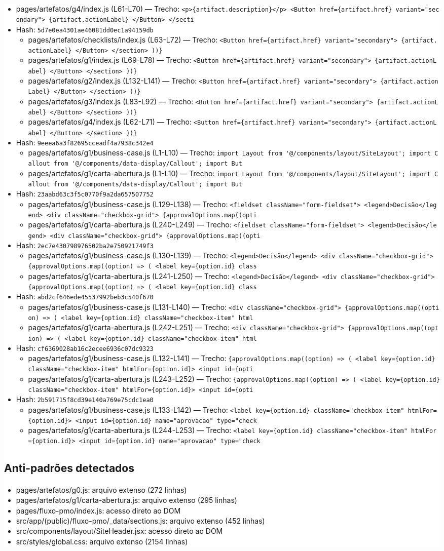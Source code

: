   - pages/artefatos/g4/index.js (L61-L70) — Trecho: `<p>{artifact.description}</p> <Button href={artifact.href} variant="secondary"> {artifact.actionLabel} </Button> </secti`
- Hash: `5d7e0ea4301ae46081dd0ec1a94159db`
  - pages/artefatos/checklists/index.js (L63-L72) — Trecho: `<Button href={artifact.href} variant="secondary"> {artifact.actionLabel} </Button> </section> ))}`
  - pages/artefatos/g1/index.js (L69-L78) — Trecho: `<Button href={artifact.href} variant="secondary"> {artifact.actionLabel} </Button> </section> ))}`
  - pages/artefatos/g2/index.js (L132-L141) — Trecho: `<Button href={artifact.href} variant="secondary"> {artifact.actionLabel} </Button> </section> ))}`
  - pages/artefatos/g3/index.js (L83-L92) — Trecho: `<Button href={artifact.href} variant="secondary"> {artifact.actionLabel} </Button> </section> ))}`
  - pages/artefatos/g4/index.js (L62-L71) — Trecho: `<Button href={artifact.href} variant="secondary"> {artifact.actionLabel} </Button> </section> ))}`
- Hash: `9eeea6a3f82695cceadf4a7938c342e4`
  - pages/artefatos/g1/business-case.js (L1-L10) — Trecho: `import Layout from '@/components/layout/SiteLayout'; import Callout from '@/components/data-display/Callout'; import But`
  - pages/artefatos/g1/carta-abertura.js (L1-L10) — Trecho: `import Layout from '@/components/layout/SiteLayout'; import Callout from '@/components/data-display/Callout'; import But`
- Hash: `23aabd63c3f5c0770f9a2da657507752`
  - pages/artefatos/g1/business-case.js (L129-L138) — Trecho: `<fieldset className="form-fieldset"> <legend>Decisão</legend> <div className="checkbox-grid"> {approvalOptions.map((opti`
  - pages/artefatos/g1/carta-abertura.js (L240-L249) — Trecho: `<fieldset className="form-fieldset"> <legend>Decisão</legend> <div className="checkbox-grid"> {approvalOptions.map((opti`
- Hash: `2ec7e430798976502ba2e750921749f3`
  - pages/artefatos/g1/business-case.js (L130-L139) — Trecho: `<legend>Decisão</legend> <div className="checkbox-grid"> {approvalOptions.map((option) => ( <label key={option.id} class`
  - pages/artefatos/g1/carta-abertura.js (L241-L250) — Trecho: `<legend>Decisão</legend> <div className="checkbox-grid"> {approvalOptions.map((option) => ( <label key={option.id} class`
- Hash: `abd2cf646ede45537992beb3c540f670`
  - pages/artefatos/g1/business-case.js (L131-L140) — Trecho: `<div className="checkbox-grid"> {approvalOptions.map((option) => ( <label key={option.id} className="checkbox-item" html`
  - pages/artefatos/g1/carta-abertura.js (L242-L251) — Trecho: `<div className="checkbox-grid"> {approvalOptions.map((option) => ( <label key={option.id} className="checkbox-item" html`
- Hash: `cf6369028ab16c2ecee6936c07dc9323`
  - pages/artefatos/g1/business-case.js (L132-L141) — Trecho: `{approvalOptions.map((option) => ( <label key={option.id} className="checkbox-item" htmlFor={option.id}> <input id={opti`
  - pages/artefatos/g1/carta-abertura.js (L243-L252) — Trecho: `{approvalOptions.map((option) => ( <label key={option.id} className="checkbox-item" htmlFor={option.id}> <input id={opti`
- Hash: `2b591715f8cd39e140a769e75cdc1ea0`
  - pages/artefatos/g1/business-case.js (L133-L142) — Trecho: `<label key={option.id} className="checkbox-item" htmlFor={option.id}> <input id={option.id} name="aprovacao" type="check`
  - pages/artefatos/g1/carta-abertura.js (L244-L253) — Trecho: `<label key={option.id} className="checkbox-item" htmlFor={option.id}> <input id={option.id} name="aprovacao" type="check`

## Anti-padrões detectados
- pages/artefatos/g0.js: arquivo extenso (272 linhas)
- pages/artefatos/g1/carta-abertura.js: arquivo extenso (295 linhas)
- pages/fluxo-pmo/index.js: acesso direto ao DOM
- src/app/(public)/fluxo-pmo/_data/sections.js: arquivo extenso (452 linhas)
- src/components/layout/SiteHeader.jsx: acesso direto ao DOM
- src/styles/global.css: arquivo extenso (2154 linhas)
